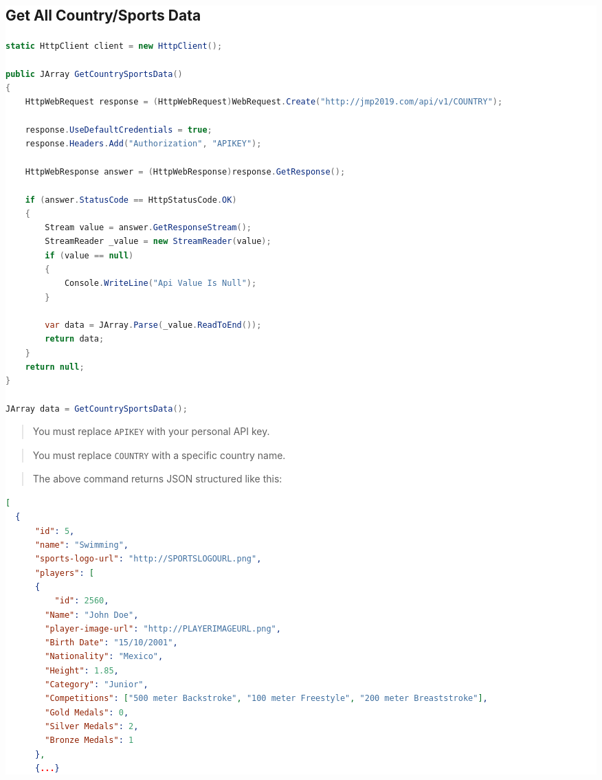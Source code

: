 



## Get All Country/Sports Data

```csharp
static HttpClient client = new HttpClient();

public JArray GetCountrySportsData()
{
    HttpWebRequest response = (HttpWebRequest)WebRequest.Create("http://jmp2019.com/api/v1/COUNTRY");

    response.UseDefaultCredentials = true;
    response.Headers.Add("Authorization", "APIKEY");

    HttpWebResponse answer = (HttpWebResponse)response.GetResponse();

    if (answer.StatusCode == HttpStatusCode.OK)
    {
        Stream value = answer.GetResponseStream();
        StreamReader _value = new StreamReader(value);
        if (value == null)
        {
            Console.WriteLine("Api Value Is Null");
        }

        var data = JArray.Parse(_value.ReadToEnd());
        return data;
    }
    return null;
}

JArray data = GetCountrySportsData();
```

```javascript

```

> You must replace <code>APIKEY</code> with your personal API key.

> You must replace <code>COUNTRY</code> with a specific country name.

> The above command returns JSON structured like this:

```json
[
  {
      "id": 5,
      "name": "Swimming",
      "sports-logo-url": "http://SPORTSLOGOURL.png",
      "players": [
      {
          "id": 2560,
        "Name": "John Doe",
        "player-image-url": "http://PLAYERIMAGEURL.png",
        "Birth Date": "15/10/2001",
        "Nationality": "Mexico",
        "Height": 1.85,
        "Category": "Junior",
        "Competitions": ["500 meter Backstroke", "100 meter Freestyle", "200 meter Breaststroke"],
        "Gold Medals": 0,
        "Silver Medals": 2,
        "Bronze Medals": 1
      },
      {...}
```